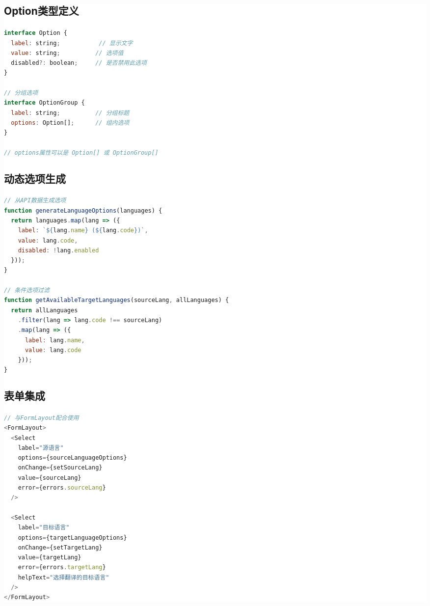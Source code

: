 ## Option类型定义

```javascript
interface Option {
  label: string;           // 显示文字
  value: string;          // 选项值
  disabled?: boolean;     // 是否禁用此选项
}

// 分组选项
interface OptionGroup {
  label: string;          // 分组标题
  options: Option[];      // 组内选项
}

// options属性可以是 Option[] 或 OptionGroup[]
```

## 动态选项生成

```javascript
// 从API数据生成选项
function generateLanguageOptions(languages) {
  return languages.map(lang => ({
    label: `${lang.name} (${lang.code})`,
    value: lang.code,
    disabled: !lang.enabled
  }));
}

// 条件选项过滤
function getAvailableTargetLanguages(sourceLang, allLanguages) {
  return allLanguages
    .filter(lang => lang.code !== sourceLang)
    .map(lang => ({
      label: lang.name,
      value: lang.code
    }));
}
```

## 表单集成

```javascript
// 与FormLayout配合使用
<FormLayout>
  <Select
    label="源语言"
    options={sourceLanguageOptions}
    onChange={setSourceLang}
    value={sourceLang}
    error={errors.sourceLang}
  />
  
  <Select
    label="目标语言"
    options={targetLanguageOptions}
    onChange={setTargetLang}
    value={targetLang}
    error={errors.targetLang}
    helpText="选择翻译的目标语言"
  />
</FormLayout>
```